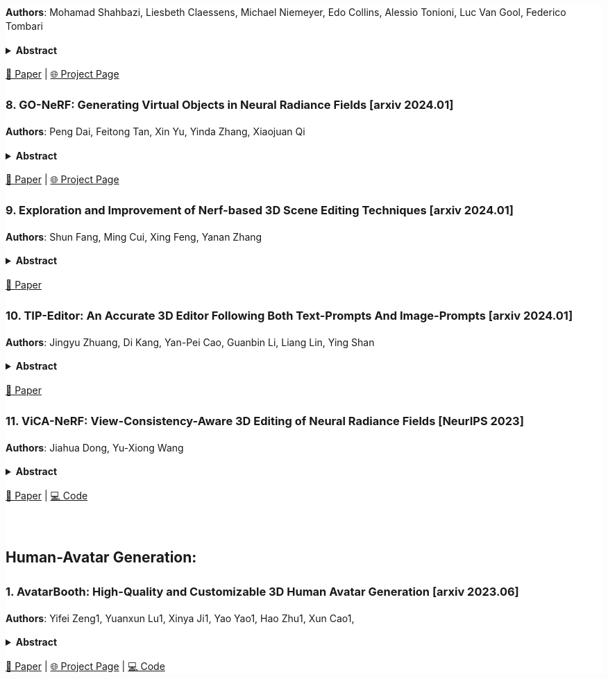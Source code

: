 **Authors**: Mohamad Shahbazi, Liesbeth Claessens, Michael Niemeyer, Edo Collins, Alessio Tonioni, Luc Van Gool, Federico Tombari

<details span><summary><b>Abstract</b></summary></details>

[📄 Paper](https://arxiv.org/abs/2401.05335) | [🌐 Project Page](https://mohamad-shahbazi.github.io/inserf) 

### 8. GO-NeRF: Generating Virtual Objects in Neural Radiance Fields [arxiv 2024.01]

**Authors**: Peng Dai, Feitong Tan, Xin Yu, Yinda Zhang, Xiaojuan Qi

<details span><summary><b>Abstract</b></summary></details>

[📄 Paper](https://arxiv.org/abs/2401.05750) | [🌐 Project Page](https://daipengwa.github.io/GO-NeRF/) 

### 9. Exploration and Improvement of Nerf-based 3D Scene Editing Techniques [arxiv 2024.01]

**Authors**: Shun Fang, Ming Cui, Xing Feng, Yanan Zhang

<details span><summary><b>Abstract</b></summary></details>

[📄 Paper](https://arxiv.org/abs/2401.12456) 

### 10. TIP-Editor: An Accurate 3D Editor Following Both Text-Prompts And Image-Prompts [arxiv 2024.01]

**Authors**: Jingyu Zhuang, Di Kang, Yan-Pei Cao, Guanbin Li, Liang Lin, Ying Shan

<details span><summary><b>Abstract</b></summary></details>

[📄 Paper](https://arxiv.org/abs/2401.14828v1) 

### 11. ViCA-NeRF: View-Consistency-Aware 3D Editing of Neural Radiance Fields [NeurIPS 2023]

**Authors**: Jiahua Dong, Yu-Xiong Wang

<details span><summary><b>Abstract</b></summary></details>

[📄 Paper](https://arxiv.org/abs/2402.00864v1) | [💻 Code](https://github.com/Dongjiahua/VICA-NeRF)

<br>

## Human-Avatar Generation:
### 1. AvatarBooth: High-Quality and Customizable 3D Human Avatar Generation [arxiv 2023.06]

**Authors**: Yifei Zeng1, Yuanxun Lu1, Xinya Ji1, Yao Yao1, Hao Zhu1, Xun Cao1,

<details span><summary><b>Abstract</b></summary></details>

  [📄 Paper](https://arxiv.org/pdf/2306.09864) | [🌐 Project Page](https://zeng-yifei.github.io/avatarbooth_page/) | [💻 Code](https://github.com/zeng-yifei/AvatarBooth) 
